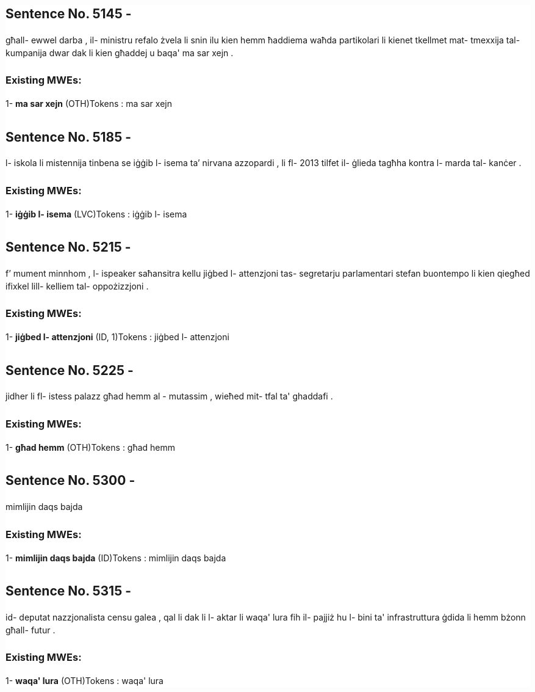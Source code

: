 ## Sentence No. 5145 - 
għall- ewwel darba , il- ministru refalo żvela li snin ilu kien hemm ħaddiema waħda partikolari li kienet tkellmet mat- tmexxija tal- kumpanija dwar dak li kien għaddej u baqa' ma sar xejn . 
### Existing MWEs: 
1- **ma sar xejn** (OTH)Tokens : 
ma
sar
xejn

## Sentence No. 5185 - 
l- iskola li mistennija tinbena se iġġib l- isema ta’ nirvana azzopardi , li fl- 2013 tilfet il- ġlieda tagħha kontra l- marda tal- kanċer . 
### Existing MWEs: 
1- **iġġib l- isema** (LVC)Tokens : 
iġġib
l-
isema

## Sentence No. 5215 - 
f’ mument minnhom , l- ispeaker saħansitra kellu jiġbed l- attenzjoni tas- segretarju parlamentari stefan buontempo li kien qiegħed ifixkel lill- kelliem tal- oppożizzjoni . 
### Existing MWEs: 
1- **jiġbed l- attenzjoni** (ID, 1)Tokens : 
jiġbed
l-
attenzjoni

## Sentence No. 5225 - 
jidher li fl- istess palazz għad hemm al - mutassim , wieħed mit- tfal ta' ghaddafi . 
### Existing MWEs: 
1- **għad hemm** (OTH)Tokens : 
għad
hemm

## Sentence No. 5300 - 
mimlijin daqs bajda 
### Existing MWEs: 
1- **mimlijin daqs bajda** (ID)Tokens : 
mimlijin
daqs
bajda

## Sentence No. 5315 - 
id- deputat nazzjonalista censu galea , qal li dak li l- aktar li waqa' lura fih il- pajjiż hu l- bini ta' infrastruttura ġdida li hemm bżonn għall- futur . 
### Existing MWEs: 
1- **waqa' lura** (OTH)Tokens : 
waqa'
lura
